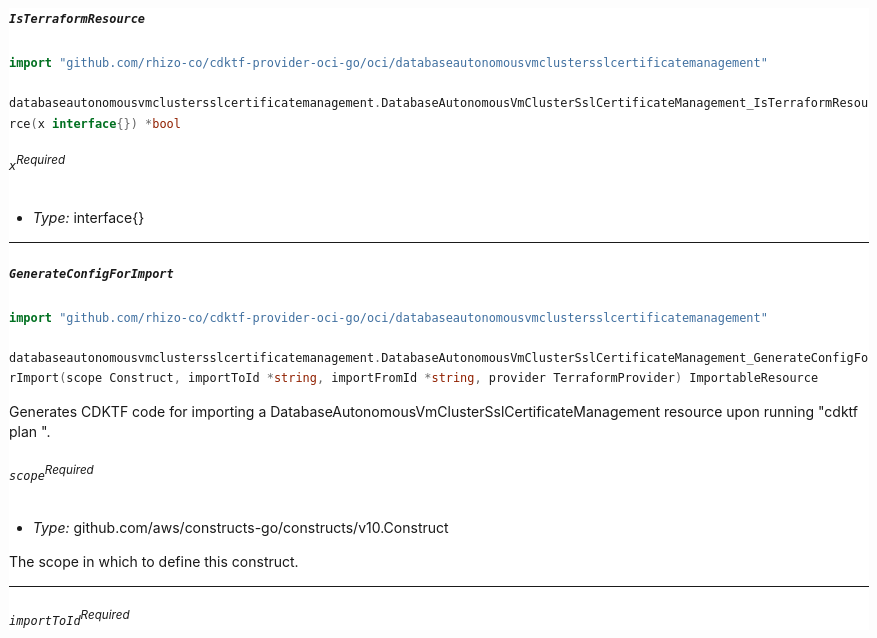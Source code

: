 ##### `IsTerraformResource` <a name="IsTerraformResource" id="rhizo-co-terraform-provider-oci.databaseAutonomousVmClusterSslCertificateManagement.DatabaseAutonomousVmClusterSslCertificateManagement.isTerraformResource"></a>

```go
import "github.com/rhizo-co/cdktf-provider-oci-go/oci/databaseautonomousvmclustersslcertificatemanagement"

databaseautonomousvmclustersslcertificatemanagement.DatabaseAutonomousVmClusterSslCertificateManagement_IsTerraformResource(x interface{}) *bool
```

###### `x`<sup>Required</sup> <a name="x" id="rhizo-co-terraform-provider-oci.databaseAutonomousVmClusterSslCertificateManagement.DatabaseAutonomousVmClusterSslCertificateManagement.isTerraformResource.parameter.x"></a>

- *Type:* interface{}

---

##### `GenerateConfigForImport` <a name="GenerateConfigForImport" id="rhizo-co-terraform-provider-oci.databaseAutonomousVmClusterSslCertificateManagement.DatabaseAutonomousVmClusterSslCertificateManagement.generateConfigForImport"></a>

```go
import "github.com/rhizo-co/cdktf-provider-oci-go/oci/databaseautonomousvmclustersslcertificatemanagement"

databaseautonomousvmclustersslcertificatemanagement.DatabaseAutonomousVmClusterSslCertificateManagement_GenerateConfigForImport(scope Construct, importToId *string, importFromId *string, provider TerraformProvider) ImportableResource
```

Generates CDKTF code for importing a DatabaseAutonomousVmClusterSslCertificateManagement resource upon running "cdktf plan <stack-name>".

###### `scope`<sup>Required</sup> <a name="scope" id="rhizo-co-terraform-provider-oci.databaseAutonomousVmClusterSslCertificateManagement.DatabaseAutonomousVmClusterSslCertificateManagement.generateConfigForImport.parameter.scope"></a>

- *Type:* github.com/aws/constructs-go/constructs/v10.Construct

The scope in which to define this construct.

---

###### `importToId`<sup>Required</sup> <a name="importToId" id="rhizo-co-terraform-provider-oci.databaseAutonomousVmClusterSslCertificateManagement.DatabaseAutonomousVmClusterSslCertificateManagement.generateConfigForImport.parameter.importToId"></a>
